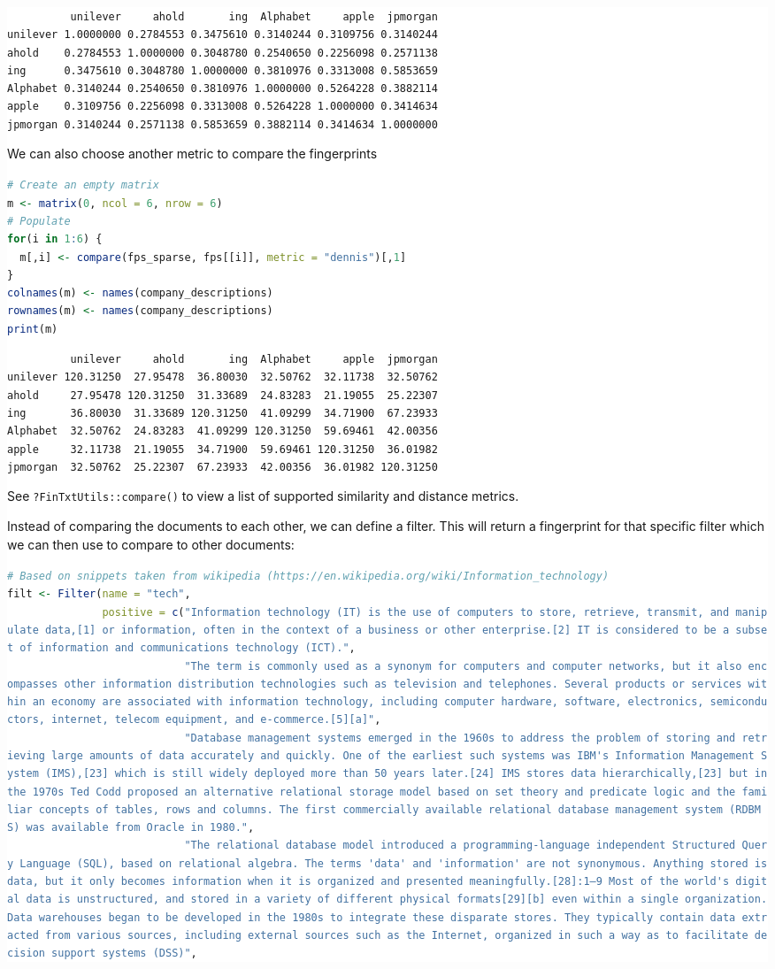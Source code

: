 ```text
          unilever     ahold       ing  Alphabet     apple  jpmorgan
unilever 1.0000000 0.2784553 0.3475610 0.3140244 0.3109756 0.3140244
ahold    0.2784553 1.0000000 0.3048780 0.2540650 0.2256098 0.2571138
ing      0.3475610 0.3048780 1.0000000 0.3810976 0.3313008 0.5853659
Alphabet 0.3140244 0.2540650 0.3810976 1.0000000 0.5264228 0.3882114
apple    0.3109756 0.2256098 0.3313008 0.5264228 1.0000000 0.3414634
jpmorgan 0.3140244 0.2571138 0.5853659 0.3882114 0.3414634 1.0000000
```

We can also choose another metric to compare the fingerprints

```r
# Create an empty matrix
m <- matrix(0, ncol = 6, nrow = 6)
# Populate
for(i in 1:6) {
  m[,i] <- compare(fps_sparse, fps[[i]], metric = "dennis")[,1]
}
colnames(m) <- names(company_descriptions)
rownames(m) <- names(company_descriptions)
print(m)
```

```text
          unilever     ahold       ing  Alphabet     apple  jpmorgan
unilever 120.31250  27.95478  36.80030  32.50762  32.11738  32.50762
ahold     27.95478 120.31250  31.33689  24.83283  21.19055  25.22307
ing       36.80030  31.33689 120.31250  41.09299  34.71900  67.23933
Alphabet  32.50762  24.83283  41.09299 120.31250  59.69461  42.00356
apple     32.11738  21.19055  34.71900  59.69461 120.31250  36.01982
jpmorgan  32.50762  25.22307  67.23933  42.00356  36.01982 120.31250
```

See `?FinTxtUtils::compare()` to view a list of supported similarity and distance metrics.

Instead of comparing the documents to each other, we can define a filter. This will return a fingerprint for that specific filter which we can then use to compare to other documents:

```r
# Based on snippets taken from wikipedia (https://en.wikipedia.org/wiki/Information_technology)
filt <- Filter(name = "tech",
               positive = c("Information technology (IT) is the use of computers to store, retrieve, transmit, and manipulate data,[1] or information, often in the context of a business or other enterprise.[2] IT is considered to be a subset of information and communications technology (ICT).",
                            "The term is commonly used as a synonym for computers and computer networks, but it also encompasses other information distribution technologies such as television and telephones. Several products or services within an economy are associated with information technology, including computer hardware, software, electronics, semiconductors, internet, telecom equipment, and e-commerce.[5][a]",
                            "Database management systems emerged in the 1960s to address the problem of storing and retrieving large amounts of data accurately and quickly. One of the earliest such systems was IBM's Information Management System (IMS),[23] which is still widely deployed more than 50 years later.[24] IMS stores data hierarchically,[23] but in the 1970s Ted Codd proposed an alternative relational storage model based on set theory and predicate logic and the familiar concepts of tables, rows and columns. The first commercially available relational database management system (RDBMS) was available from Oracle in 1980.",
                            "The relational database model introduced a programming-language independent Structured Query Language (SQL), based on relational algebra. The terms 'data' and 'information' are not synonymous. Anything stored is data, but it only becomes information when it is organized and presented meaningfully.[28]:1–9 Most of the world's digital data is unstructured, and stored in a variety of different physical formats[29][b] even within a single organization. Data warehouses began to be developed in the 1980s to integrate these disparate stores. They typically contain data extracted from various sources, including external sources such as the Internet, organized in such a way as to facilitate decision support systems (DSS)",
```